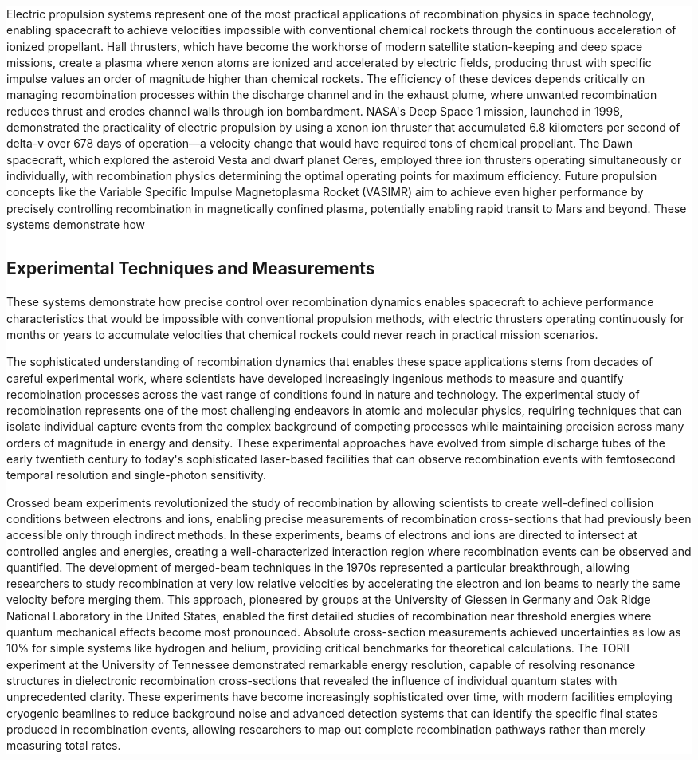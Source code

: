 Electric propulsion systems represent one of the most practical applications of recombination physics in space technology, enabling spacecraft to achieve velocities impossible with conventional chemical rockets through the continuous acceleration of ionized propellant. Hall thrusters, which have become the workhorse of modern satellite station-keeping and deep space missions, create a plasma where xenon atoms are ionized and accelerated by electric fields, producing thrust with specific impulse values an order of magnitude higher than chemical rockets. The efficiency of these devices depends critically on managing recombination processes within the discharge channel and in the exhaust plume, where unwanted recombination reduces thrust and erodes channel walls through ion bombardment. NASA's Deep Space 1 mission, launched in 1998, demonstrated the practicality of electric propulsion by using a xenon ion thruster that accumulated 6.8 kilometers per second of delta-v over 678 days of operation—a velocity change that would have required tons of chemical propellant. The Dawn spacecraft, which explored the asteroid Vesta and dwarf planet Ceres, employed three ion thrusters operating simultaneously or individually, with recombination physics determining the optimal operating points for maximum efficiency. Future propulsion concepts like the Variable Specific Impulse Magnetoplasma Rocket (VASIMR) aim to achieve even higher performance by precisely controlling recombination in magnetically confined plasma, potentially enabling rapid transit to Mars and beyond. These systems demonstrate how

## Experimental Techniques and Measurements

These systems demonstrate how precise control over recombination dynamics enables spacecraft to achieve performance characteristics that would be impossible with conventional propulsion methods, with electric thrusters operating continuously for months or years to accumulate velocities that chemical rockets could never reach in practical mission scenarios.

The sophisticated understanding of recombination dynamics that enables these space applications stems from decades of careful experimental work, where scientists have developed increasingly ingenious methods to measure and quantify recombination processes across the vast range of conditions found in nature and technology. The experimental study of recombination represents one of the most challenging endeavors in atomic and molecular physics, requiring techniques that can isolate individual capture events from the complex background of competing processes while maintaining precision across many orders of magnitude in energy and density. These experimental approaches have evolved from simple discharge tubes of the early twentieth century to today's sophisticated laser-based facilities that can observe recombination events with femtosecond temporal resolution and single-photon sensitivity.

Crossed beam experiments revolutionized the study of recombination by allowing scientists to create well-defined collision conditions between electrons and ions, enabling precise measurements of recombination cross-sections that had previously been accessible only through indirect methods. In these experiments, beams of electrons and ions are directed to intersect at controlled angles and energies, creating a well-characterized interaction region where recombination events can be observed and quantified. The development of merged-beam techniques in the 1970s represented a particular breakthrough, allowing researchers to study recombination at very low relative velocities by accelerating the electron and ion beams to nearly the same velocity before merging them. This approach, pioneered by groups at the University of Giessen in Germany and Oak Ridge National Laboratory in the United States, enabled the first detailed studies of recombination near threshold energies where quantum mechanical effects become most pronounced. Absolute cross-section measurements achieved uncertainties as low as 10% for simple systems like hydrogen and helium, providing critical benchmarks for theoretical calculations. The TORII experiment at the University of Tennessee demonstrated remarkable energy resolution, capable of resolving resonance structures in dielectronic recombination cross-sections that revealed the influence of individual quantum states with unprecedented clarity. These experiments have become increasingly sophisticated over time, with modern facilities employing cryogenic beamlines to reduce background noise and advanced detection systems that can identify the specific final states produced in recombination events, allowing researchers to map out complete recombination pathways rather than merely measuring total rates.
